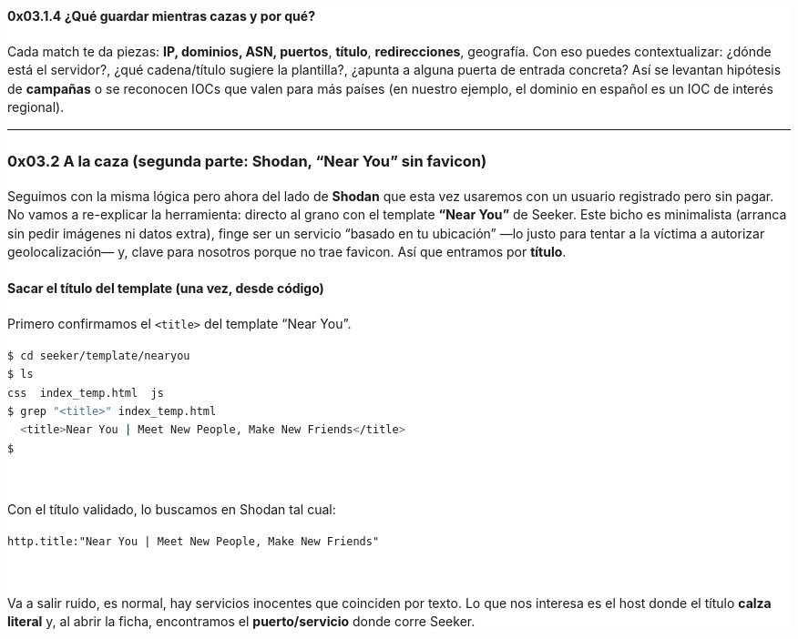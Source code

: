 #### 0x03.1.4 ¿Qué guardar mientras cazas y por qué?

Cada match te da piezas: **IP, dominios, ASN, puertos**, **título**, **redirecciones**, geografía. Con eso puedes contextualizar: ¿dónde está el servidor?, ¿qué cadena/título sugiere la plantilla?, ¿apunta a alguna puerta de entrada concreta? Así se levantan hipótesis de **campañas** o se reconocen IOCs que valen para más países (en nuestro ejemplo, el dominio en español es un IOC de interés regional).

---

### 0x03.2 A la caza (segunda parte: Shodan, “Near You” sin favicon)

Seguimos con la misma lógica pero ahora del lado de **Shodan** que esta vez usaremos con un usuario registrado pero sin pagar. No vamos a re-explicar la herramienta: directo al grano con el template **“Near You”** de Seeker. Este bicho es minimalista (arranca sin pedir imágenes ni datos extra), finge ser un servicio “basado en tu ubicación” —lo justo para tentar a la víctima a autorizar geolocalización— y, clave para nosotros porque no trae favicon. Así que entramos por **título**.

#### Sacar el título del template (una vez, desde código)

Primero confirmamos el `<title>` del template “Near You”.

```bash
$ cd seeker/template/nearyou
$ ls
css  index_temp.html  js
$ grep "<title>" index_temp.html
  <title>Near You | Meet New People, Make New Friends</title>
$
```
&nbsp;

Con el título validado, lo buscamos en Shodan tal cual:

```text
http.title:"Near You | Meet New People, Make New Friends"
```
&nbsp;

Va a salir ruido, es normal, hay servicios inocentes que coinciden por texto. Lo que nos interesa es el host donde el título **calza literal** y, al abrir la ficha, encontramos el **puerto/servicio** donde corre Seeker.

<p align="center">